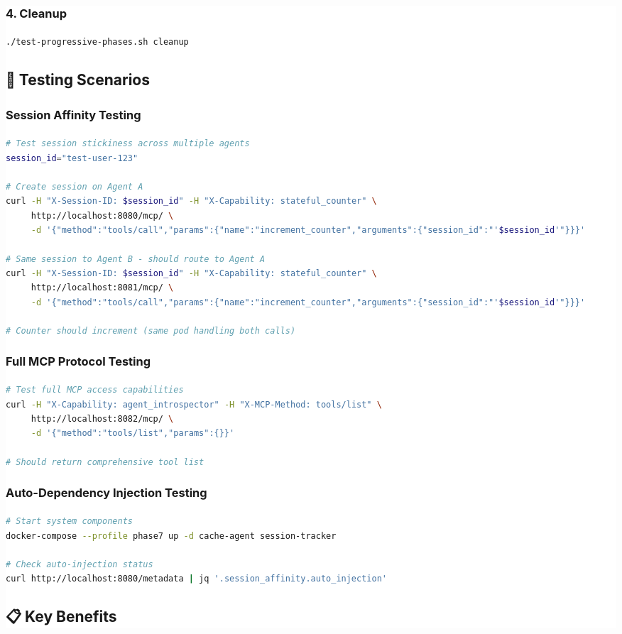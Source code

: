 ### **4. Cleanup**

```bash
./test-progressive-phases.sh cleanup
```

## 🧪 **Testing Scenarios**

### **Session Affinity Testing**

```bash
# Test session stickiness across multiple agents
session_id="test-user-123"

# Create session on Agent A
curl -H "X-Session-ID: $session_id" -H "X-Capability: stateful_counter" \
     http://localhost:8080/mcp/ \
     -d '{"method":"tools/call","params":{"name":"increment_counter","arguments":{"session_id":"'$session_id'"}}}'

# Same session to Agent B - should route to Agent A
curl -H "X-Session-ID: $session_id" -H "X-Capability: stateful_counter" \
     http://localhost:8081/mcp/ \
     -d '{"method":"tools/call","params":{"name":"increment_counter","arguments":{"session_id":"'$session_id'"}}}'

# Counter should increment (same pod handling both calls)
```

### **Full MCP Protocol Testing**

```bash
# Test full MCP access capabilities
curl -H "X-Capability: agent_introspector" -H "X-MCP-Method: tools/list" \
     http://localhost:8082/mcp/ \
     -d '{"method":"tools/list","params":{}}'

# Should return comprehensive tool list
```

### **Auto-Dependency Injection Testing**

```bash
# Start system components
docker-compose --profile phase7 up -d cache-agent session-tracker

# Check auto-injection status
curl http://localhost:8080/metadata | jq '.session_affinity.auto_injection'
```

## 📋 **Key Benefits**

